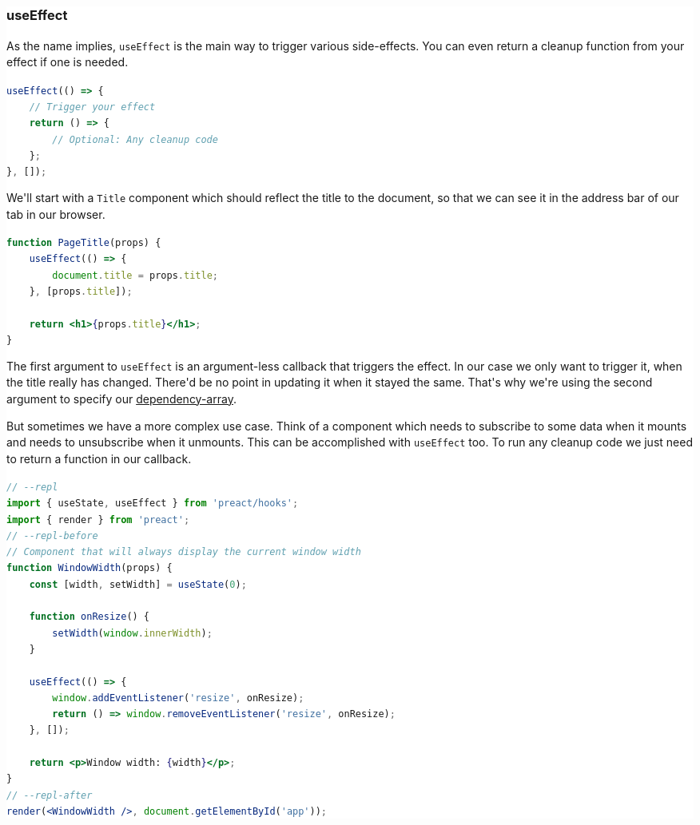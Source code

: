 ### useEffect

As the name implies, `useEffect` is the main way to trigger various side-effects. You can even return a cleanup function from your effect if one is needed.

```jsx
useEffect(() => {
	// Trigger your effect
	return () => {
		// Optional: Any cleanup code
	};
}, []);
```

We'll start with a `Title` component which should reflect the title to the document, so that we can see it in the address bar of our tab in our browser.

```jsx
function PageTitle(props) {
	useEffect(() => {
		document.title = props.title;
	}, [props.title]);

	return <h1>{props.title}</h1>;
}
```

The first argument to `useEffect` is an argument-less callback that triggers the effect. In our case we only want to trigger it, when the title really has changed. There'd be no point in updating it when it stayed the same. That's why we're using the second argument to specify our [dependency-array](#the-dependency-argument).

But sometimes we have a more complex use case. Think of a component which needs to subscribe to some data when it mounts and needs to unsubscribe when it unmounts. This can be accomplished with `useEffect` too. To run any cleanup code we just need to return a function in our callback.

```jsx
// --repl
import { useState, useEffect } from 'preact/hooks';
import { render } from 'preact';
// --repl-before
// Component that will always display the current window width
function WindowWidth(props) {
	const [width, setWidth] = useState(0);

	function onResize() {
		setWidth(window.innerWidth);
	}

	useEffect(() => {
		window.addEventListener('resize', onResize);
		return () => window.removeEventListener('resize', onResize);
	}, []);

	return <p>Window width: {width}</p>;
}
// --repl-after
render(<WindowWidth />, document.getElementById('app'));
```
